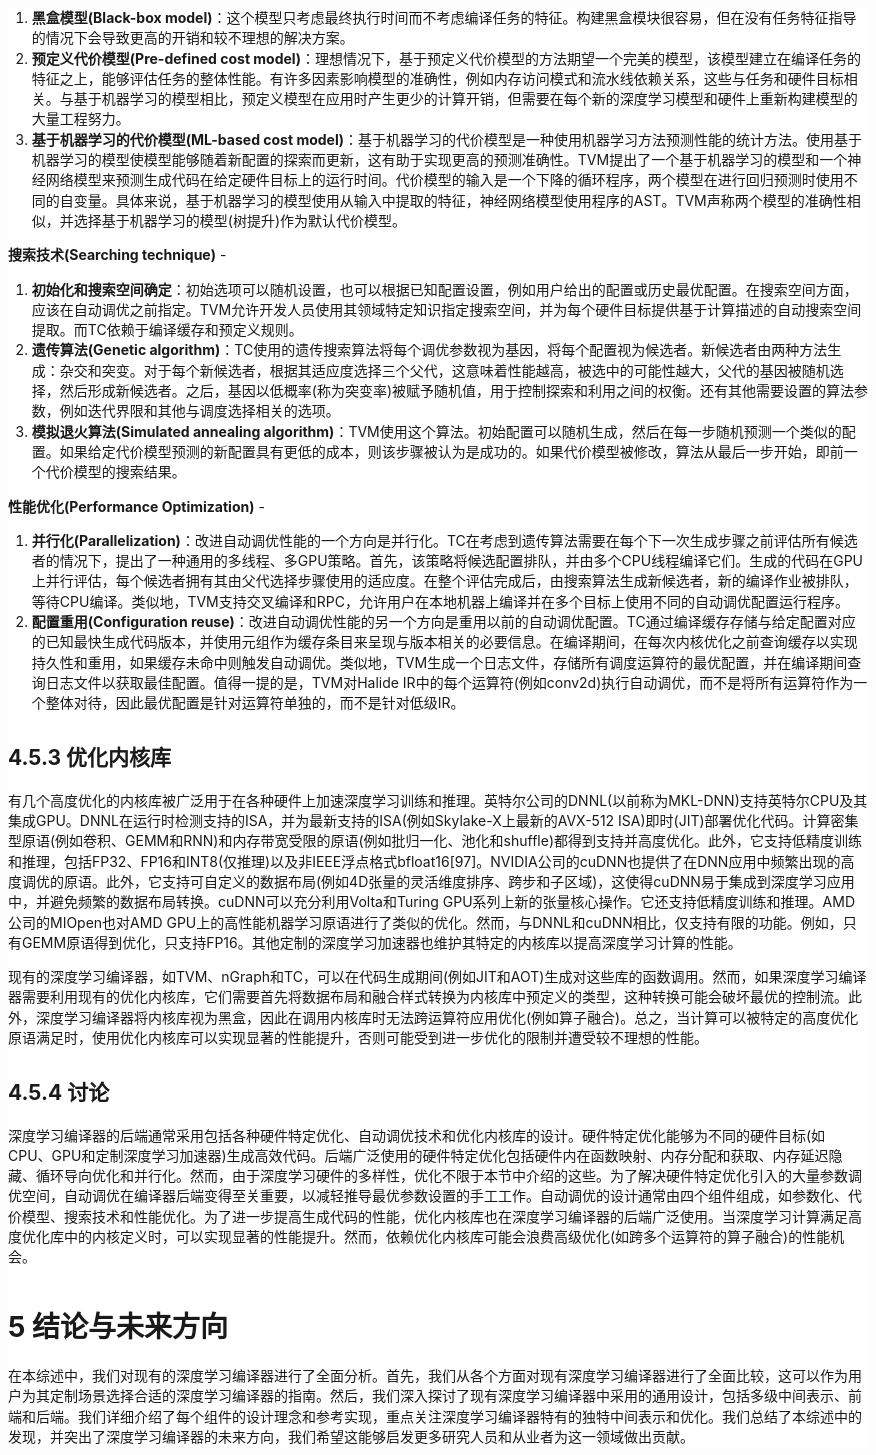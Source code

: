 1. **黑盒模型(Black-box model)**：这个模型只考虑最终执行时间而不考虑编译任务的特征。构建黑盒模块很容易，但在没有任务特征指导的情况下会导致更高的开销和较不理想的解决方案。
2. **预定义代价模型(Pre-defined cost model)**：理想情况下，基于预定义代价模型的方法期望一个完美的模型，该模型建立在编译任务的特征之上，能够评估任务的整体性能。有许多因素影响模型的准确性，例如内存访问模式和流水线依赖关系，这些与任务和硬件目标相关。与基于机器学习的模型相比，预定义模型在应用时产生更少的计算开销，但需要在每个新的深度学习模型和硬件上重新构建模型的大量工程努力。
3. **基于机器学习的代价模型(ML-based cost model)**：基于机器学习的代价模型是一种使用机器学习方法预测性能的统计方法。使用基于机器学习的模型使模型能够随着新配置的探索而更新，这有助于实现更高的预测准确性。TVM提出了一个基于机器学习的模型和一个神经网络模型来预测生成代码在给定硬件目标上的运行时间。代价模型的输入是一个下降的循环程序，两个模型在进行回归预测时使用不同的自变量。具体来说，基于机器学习的模型使用从输入中提取的特征，神经网络模型使用程序的AST。TVM声称两个模型的准确性相似，并选择基于机器学习的模型(树提升)作为默认代价模型。

**搜索技术(Searching technique)** -

1. **初始化和搜索空间确定**：初始选项可以随机设置，也可以根据已知配置设置，例如用户给出的配置或历史最优配置。在搜索空间方面，应该在自动调优之前指定。TVM允许开发人员使用其领域特定知识指定搜索空间，并为每个硬件目标提供基于计算描述的自动搜索空间提取。而TC依赖于编译缓存和预定义规则。
2. **遗传算法(Genetic algorithm)**：TC使用的遗传搜索算法将每个调优参数视为基因，将每个配置视为候选者。新候选者由两种方法生成：杂交和突变。对于每个新候选者，根据其适应度选择三个父代，这意味着性能越高，被选中的可能性越大，父代的基因被随机选择，然后形成新候选者。之后，基因以低概率(称为突变率)被赋予随机值，用于控制探索和利用之间的权衡。还有其他需要设置的算法参数，例如迭代界限和其他与调度选择相关的选项。
3. **模拟退火算法(Simulated annealing algorithm)**：TVM使用这个算法。初始配置可以随机生成，然后在每一步随机预测一个类似的配置。如果给定代价模型预测的新配置具有更低的成本，则该步骤被认为是成功的。如果代价模型被修改，算法从最后一步开始，即前一个代价模型的搜索结果。

**性能优化(Performance Optimization)** -

1. **并行化(Parallelization)**：改进自动调优性能的一个方向是并行化。TC在考虑到遗传算法需要在每个下一次生成步骤之前评估所有候选者的情况下，提出了一种通用的多线程、多GPU策略。首先，该策略将候选配置排队，并由多个CPU线程编译它们。生成的代码在GPU上并行评估，每个候选者拥有其由父代选择步骤使用的适应度。在整个评估完成后，由搜索算法生成新候选者，新的编译作业被排队，等待CPU编译。类似地，TVM支持交叉编译和RPC，允许用户在本地机器上编译并在多个目标上使用不同的自动调优配置运行程序。
2. **配置重用(Configuration reuse)**：改进自动调优性能的另一个方向是重用以前的自动调优配置。TC通过编译缓存存储与给定配置对应的已知最快生成代码版本，并使用元组作为缓存条目来呈现与版本相关的必要信息。在编译期间，在每次内核优化之前查询缓存以实现持久性和重用，如果缓存未命中则触发自动调优。类似地，TVM生成一个日志文件，存储所有调度运算符的最优配置，并在编译期间查询日志文件以获取最佳配置。值得一提的是，TVM对Halide IR中的每个运算符(例如conv2d)执行自动调优，而不是将所有运算符作为一个整体对待，因此最优配置是针对运算符单独的，而不是针对低级IR。

## 4.5.3 优化内核库

有几个高度优化的内核库被广泛用于在各种硬件上加速深度学习训练和推理。英特尔公司的DNNL(以前称为MKL-DNN)支持英特尔CPU及其集成GPU。DNNL在运行时检测支持的ISA，并为最新支持的ISA(例如Skylake-X上最新的AVX-512 ISA)即时(JIT)部署优化代码。计算密集型原语(例如卷积、GEMM和RNN)和内存带宽受限的原语(例如批归一化、池化和shuffle)都得到支持并高度优化。此外，它支持低精度训练和推理，包括FP32、FP16和INT8(仅推理)以及非IEEE浮点格式bfloat16[97]。NVIDIA公司的cuDNN也提供了在DNN应用中频繁出现的高度调优的原语。此外，它支持可自定义的数据布局(例如4D张量的灵活维度排序、跨步和子区域)，这使得cuDNN易于集成到深度学习应用中，并避免频繁的数据布局转换。cuDNN可以充分利用Volta和Turing GPU系列上新的张量核心操作。它还支持低精度训练和推理。AMD公司的MIOpen也对AMD GPU上的高性能机器学习原语进行了类似的优化。然而，与DNNL和cuDNN相比，仅支持有限的功能。例如，只有GEMM原语得到优化，只支持FP16。其他定制的深度学习加速器也维护其特定的内核库以提高深度学习计算的性能。

现有的深度学习编译器，如TVM、nGraph和TC，可以在代码生成期间(例如JIT和AOT)生成对这些库的函数调用。然而，如果深度学习编译器需要利用现有的优化内核库，它们需要首先将数据布局和融合样式转换为内核库中预定义的类型，这种转换可能会破坏最优的控制流。此外，深度学习编译器将内核库视为黑盒，因此在调用内核库时无法跨运算符应用优化(例如算子融合)。总之，当计算可以被特定的高度优化原语满足时，使用优化内核库可以实现显著的性能提升，否则可能受到进一步优化的限制并遭受较不理想的性能。

## 4.5.4 讨论

深度学习编译器的后端通常采用包括各种硬件特定优化、自动调优技术和优化内核库的设计。硬件特定优化能够为不同的硬件目标(如CPU、GPU和定制深度学习加速器)生成高效代码。后端广泛使用的硬件特定优化包括硬件内在函数映射、内存分配和获取、内存延迟隐藏、循环导向优化和并行化。然而，由于深度学习硬件的多样性，优化不限于本节中介绍的这些。为了解决硬件特定优化引入的大量参数调优空间，自动调优在编译器后端变得至关重要，以减轻推导最优参数设置的手工工作。自动调优的设计通常由四个组件组成，如参数化、代价模型、搜索技术和性能优化。为了进一步提高生成代码的性能，优化内核库也在深度学习编译器的后端广泛使用。当深度学习计算满足高度优化库中的内核定义时，可以实现显著的性能提升。然而，依赖优化内核库可能会浪费高级优化(如跨多个运算符的算子融合)的性能机会。

# 5 结论与未来方向

在本综述中，我们对现有的深度学习编译器进行了全面分析。首先，我们从各个方面对现有深度学习编译器进行了全面比较，这可以作为用户为其定制场景选择合适的深度学习编译器的指南。然后，我们深入探讨了现有深度学习编译器中采用的通用设计，包括多级中间表示、前端和后端。我们详细介绍了每个组件的设计理念和参考实现，重点关注深度学习编译器特有的独特中间表示和优化。我们总结了本综述中的发现，并突出了深度学习编译器的未来方向，我们希望这能够启发更多研究人员和从业者为这一领域做出贡献。

